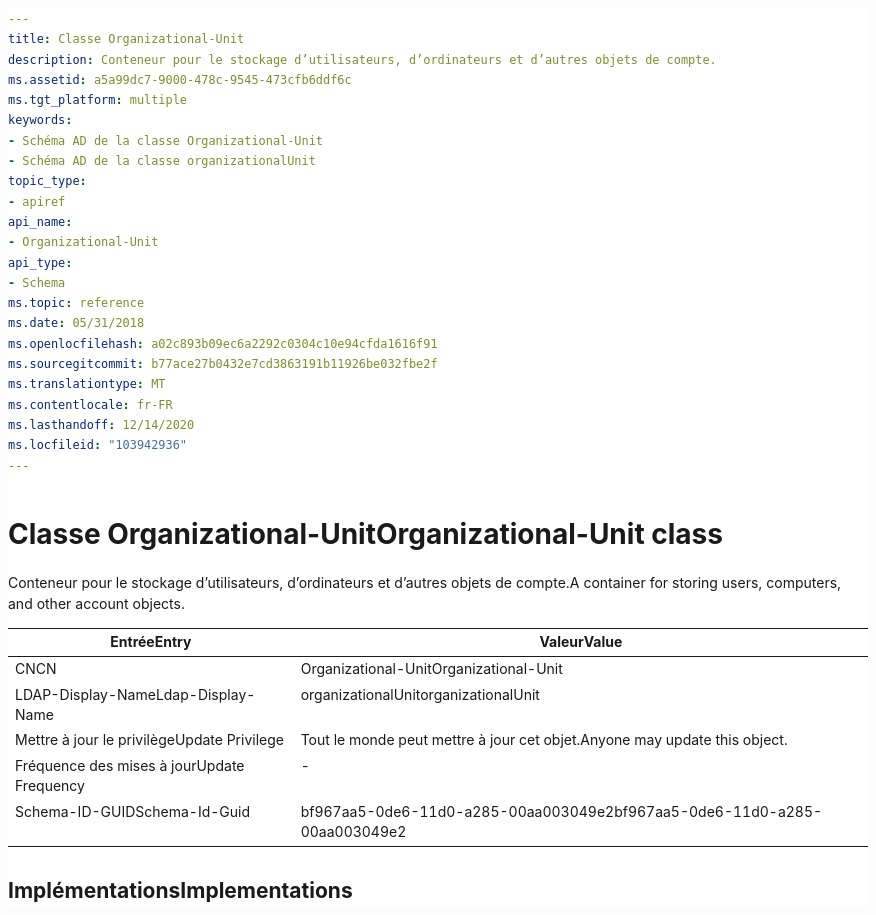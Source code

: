 ```yaml
---
title: Classe Organizational-Unit
description: Conteneur pour le stockage d’utilisateurs, d’ordinateurs et d’autres objets de compte.
ms.assetid: a5a99dc7-9000-478c-9545-473cfb6ddf6c
ms.tgt_platform: multiple
keywords:
- Schéma AD de la classe Organizational-Unit
- Schéma AD de la classe organizationalUnit
topic_type:
- apiref
api_name:
- Organizational-Unit
api_type:
- Schema
ms.topic: reference
ms.date: 05/31/2018
ms.openlocfilehash: a02c893b09ec6a2292c0304c10e94cfda1616f91
ms.sourcegitcommit: b77ace27b0432e7cd3863191b11926be032fbe2f
ms.translationtype: MT
ms.contentlocale: fr-FR
ms.lasthandoff: 12/14/2020
ms.locfileid: "103942936"
---
```

# <a name="organizational-unit-class"></a><span data-ttu-id="ca43b-105">Classe Organizational-Unit</span><span class="sxs-lookup"><span data-stu-id="ca43b-105">Organizational-Unit class</span></span>

<span data-ttu-id="ca43b-106">Conteneur pour le stockage d’utilisateurs, d’ordinateurs et d’autres objets de compte.</span><span class="sxs-lookup"><span data-stu-id="ca43b-106">A container for storing users, computers, and other account objects.</span></span>



| <span data-ttu-id="ca43b-107">Entrée</span><span class="sxs-lookup"><span data-stu-id="ca43b-107">Entry</span></span> | <span data-ttu-id="ca43b-108">Valeur</span><span class="sxs-lookup"><span data-stu-id="ca43b-108">Value</span></span> |
|-------------------|--------------------------------------|
| <span data-ttu-id="ca43b-109">CN</span><span class="sxs-lookup"><span data-stu-id="ca43b-109">CN</span></span>                | <span data-ttu-id="ca43b-110">Organizational-Unit</span><span class="sxs-lookup"><span data-stu-id="ca43b-110">Organizational-Unit</span></span>                  |
| <span data-ttu-id="ca43b-111">LDAP-Display-Name</span><span class="sxs-lookup"><span data-stu-id="ca43b-111">Ldap-Display-Name</span></span> | <span data-ttu-id="ca43b-112">organizationalUnit</span><span class="sxs-lookup"><span data-stu-id="ca43b-112">organizationalUnit</span></span>                   |
| <span data-ttu-id="ca43b-113">Mettre à jour le privilège</span><span class="sxs-lookup"><span data-stu-id="ca43b-113">Update Privilege</span></span>  | <span data-ttu-id="ca43b-114">Tout le monde peut mettre à jour cet objet.</span><span class="sxs-lookup"><span data-stu-id="ca43b-114">Anyone may update this object.</span></span>       |
| <span data-ttu-id="ca43b-115">Fréquence des mises à jour</span><span class="sxs-lookup"><span data-stu-id="ca43b-115">Update Frequency</span></span>  | \-                                   |
| <span data-ttu-id="ca43b-116">Schema-ID-GUID</span><span class="sxs-lookup"><span data-stu-id="ca43b-116">Schema-Id-Guid</span></span>    | <span data-ttu-id="ca43b-117">bf967aa5-0de6-11d0-a285-00aa003049e2</span><span class="sxs-lookup"><span data-stu-id="ca43b-117">bf967aa5-0de6-11d0-a285-00aa003049e2</span></span> |



## <a name="implementations"></a><span data-ttu-id="ca43b-118">Implémentations</span><span class="sxs-lookup"><span data-stu-id="ca43b-118">Implementations</span></span>
